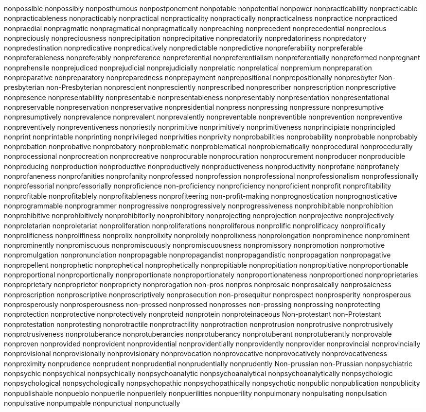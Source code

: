 nonpossible nonpossibly nonposthumous nonpostponement nonpotable nonpotential nonpower nonpracticability nonpracticable nonpracticableness
nonpracticably nonpractical nonpracticality nonpractically nonpracticalness nonpractice nonpracticed nonpraedial nonpragmatic nonpragmatical
nonpragmatically nonpreaching nonprecedent nonprecedential nonprecious nonpreciously nonpreciousness nonprecipitation nonprecipitative nonpredatorily
nonpredatoriness nonpredatory nonpredestination nonpredicative nonpredicatively nonpredictable nonpredictive nonpreferability nonpreferable nonpreferableness
nonpreferably nonpreference nonpreferential nonpreferentialism nonpreferentially nonpreformed nonpregnant nonprehensile nonprejudiced nonprejudicial
nonprejudicially nonprelatic nonprelatical nonpremium nonpreparation nonpreparative nonpreparatory nonpreparedness nonprepayment nonprepositional
nonprepositionally nonpresbyter Non-presbyterian non-Presbyterian nonprescient nonpresciently nonprescribed nonprescriber nonprescription nonprescriptive
nonpresence nonpresentability nonpresentable nonpresentableness nonpresentably nonpresentation nonpresentational nonpreservable nonpreservation nonpreservative
nonpresidential nonpress nonpressing nonpressure nonpresumptive nonpresumptively nonprevalence nonprevalent nonprevalently nonpreventable
nonpreventible nonprevention nonpreventive nonpreventively nonpreventiveness nonpriestly nonprimitive nonprimitively nonprimitiveness nonprincipiate
nonprincipled nonprint nonprintable nonprinting nonprivileged nonprivities nonprivity nonprobabilities nonprobability nonprobable
nonprobably nonprobation nonprobative nonprobatory nonproblematic nonproblematical nonproblematically nonprocedural nonprocedurally nonprocessional
nonprocreation nonprocreative nonprocurable nonprocuration nonprocurement nonproducer nonproducible nonproducing nonproduction nonproductive
nonproductively nonproductiveness nonproductivity nonprofane nonprofanely nonprofaneness nonprofanities nonprofanity nonprofessed nonprofession
nonprofessional nonprofessionalism nonprofessionally nonprofessorial nonprofessorially nonproficience non-proficiency nonproficiency nonproficient nonprofit
nonprofitability nonprofitable nonprofitablely nonprofitableness nonprofiteering non-profit-making nonprognostication nonprognosticative nonprogrammable nonprogrammer
nonprogressive nonprogressively nonprogressiveness nonprohibitable nonprohibition nonprohibitive nonprohibitively nonprohibitorily nonprohibitory nonprojecting
nonprojection nonprojective nonprojectively nonproletarian nonproletariat nonproliferation nonproliferations nonproliferous nonprolific nonprolificacy
nonprolifically nonprolificness nonprolifiness nonprolix nonprolixity nonprolixly nonprolixness nonprolongation nonprominence nonprominent
nonprominently nonpromiscuous nonpromiscuously nonpromiscuousness nonpromissory nonpromotion nonpromotive nonpromulgation nonpronunciation nonpropagable
nonpropagandist nonpropagandistic nonpropagation nonpropagative nonpropellent nonprophetic nonprophetical nonprophetically nonpropitiable nonpropitiation
nonpropitiative nonproportionable nonproportional nonproportionally nonproportionate nonproportionately nonproportionateness nonproportioned nonproprietaries nonproprietary
nonproprietor nonpropriety nonprorogation non-pros nonpros nonprosaic nonprosaically nonprosaicness nonproscription nonproscriptive
nonproscriptively nonprosecution non-prosequitur nonprospect nonprosperity nonprosperous nonprosperously nonprosperousness non-prossed nonprossed
nonprosses non-prossing nonprossing nonprotecting nonprotection nonprotective nonprotectively nonproteid nonprotein nonproteinaceous
Non-protestant non-Protestant nonprotestation nonprotesting nonprotractile nonprotractility nonprotraction nonprotrusion nonprotrusive nonprotrusively
nonprotrusiveness nonprotuberance nonprotuberancies nonprotuberancy nonprotuberant nonprotuberantly nonprovable nonproven nonprovided nonprovident
nonprovidential nonprovidentially nonprovidently nonprovider nonprovincial nonprovincially nonprovisional nonprovisionally nonprovisionary nonprovocation
nonprovocative nonprovocatively nonprovocativeness nonproximity nonprudence nonprudent nonprudential nonprudentially nonprudently Non-prussian
non-Prussian nonpsychiatric nonpsychic nonpsychical nonpsychically nonpsychoanalytic nonpsychoanalytical nonpsychoanalytically nonpsychologic nonpsychological
nonpsychologically nonpsychopathic nonpsychopathically nonpsychotic nonpublic nonpublication nonpublicity nonpublishable nonpueblo nonpuerile
nonpuerilely nonpuerilities nonpuerility nonpulmonary nonpulsating nonpulsation nonpulsative nonpumpable nonpunctual nonpunctually